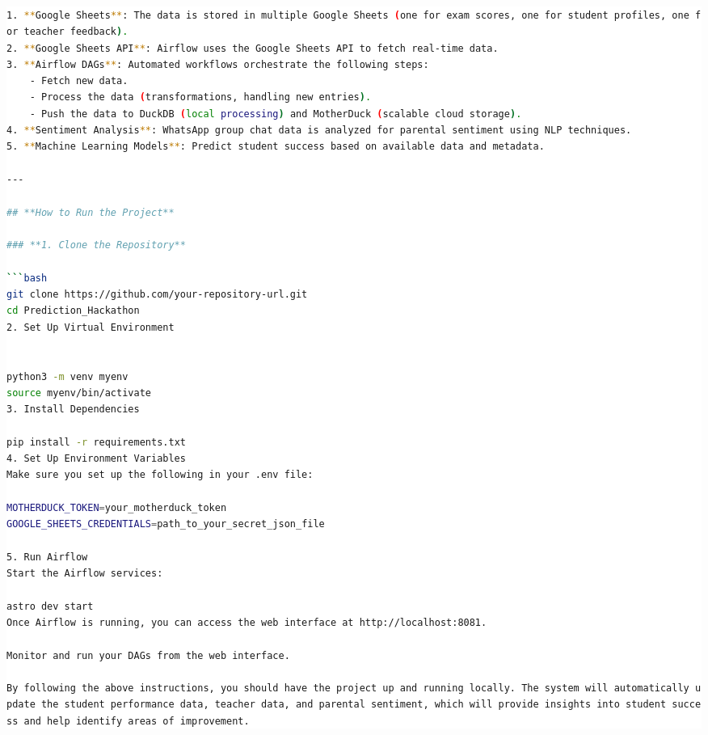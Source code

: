 ```bash
1. **Google Sheets**: The data is stored in multiple Google Sheets (one for exam scores, one for student profiles, one for teacher feedback).
2. **Google Sheets API**: Airflow uses the Google Sheets API to fetch real-time data.
3. **Airflow DAGs**: Automated workflows orchestrate the following steps:
    - Fetch new data.
    - Process the data (transformations, handling new entries).
    - Push the data to DuckDB (local processing) and MotherDuck (scalable cloud storage).
4. **Sentiment Analysis**: WhatsApp group chat data is analyzed for parental sentiment using NLP techniques.
5. **Machine Learning Models**: Predict student success based on available data and metadata.

---

## **How to Run the Project**

### **1. Clone the Repository**

```bash
git clone https://github.com/your-repository-url.git
cd Prediction_Hackathon
2. Set Up Virtual Environment


python3 -m venv myenv
source myenv/bin/activate
3. Install Dependencies

pip install -r requirements.txt
4. Set Up Environment Variables
Make sure you set up the following in your .env file:

MOTHERDUCK_TOKEN=your_motherduck_token
GOOGLE_SHEETS_CREDENTIALS=path_to_your_secret_json_file

5. Run Airflow
Start the Airflow services:

astro dev start
Once Airflow is running, you can access the web interface at http://localhost:8081.

Monitor and run your DAGs from the web interface.

By following the above instructions, you should have the project up and running locally. The system will automatically update the student performance data, teacher data, and parental sentiment, which will provide insights into student success and help identify areas of improvement.

